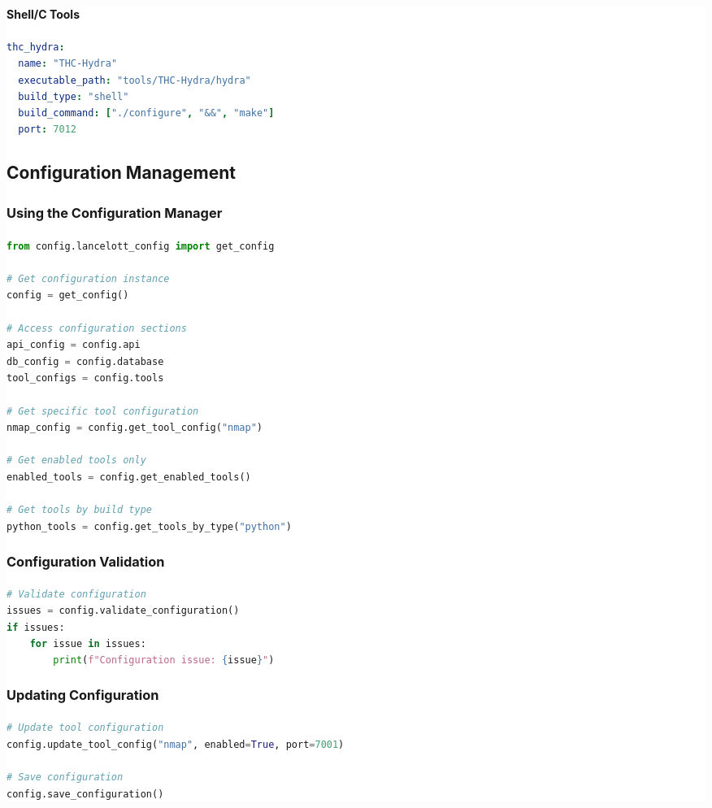 #### Shell/C Tools

```yaml
thc_hydra:
  name: "THC-Hydra"
  executable_path: "tools/THC-Hydra/hydra"
  build_type: "shell"
  build_command: ["./configure", "&&", "make"]
  port: 7012
```

## Configuration Management

### Using the Configuration Manager

```python
from config.lancelott_config import get_config

# Get configuration instance
config = get_config()

# Access configuration sections
api_config = config.api
db_config = config.database
tool_configs = config.tools

# Get specific tool configuration
nmap_config = config.get_tool_config("nmap")

# Get enabled tools only
enabled_tools = config.get_enabled_tools()

# Get tools by build type
python_tools = config.get_tools_by_type("python")
```

### Configuration Validation

```python
# Validate configuration
issues = config.validate_configuration()
if issues:
    for issue in issues:
        print(f"Configuration issue: {issue}")
```

### Updating Configuration

```python
# Update tool configuration
config.update_tool_config("nmap", enabled=True, port=7001)

# Save configuration
config.save_configuration()
```
